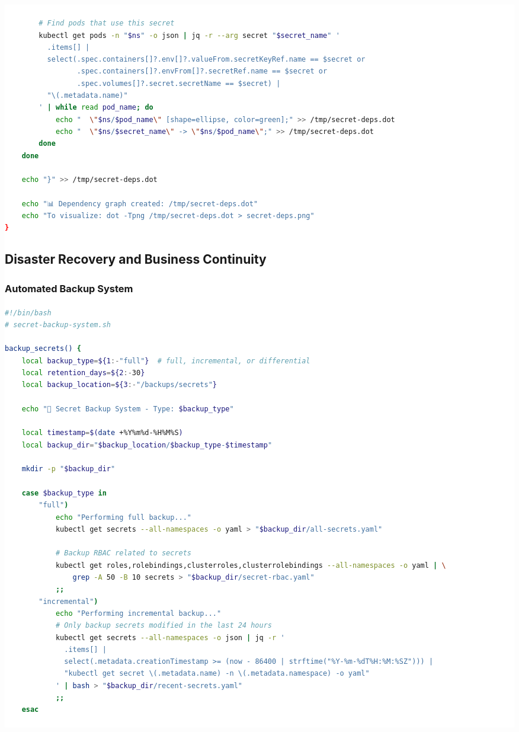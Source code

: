 ```bash
        
        # Find pods that use this secret
        kubectl get pods -n "$ns" -o json | jq -r --arg secret "$secret_name" '
          .items[] | 
          select(.spec.containers[]?.env[]?.valueFrom.secretKeyRef.name == $secret or
                 .spec.containers[]?.envFrom[]?.secretRef.name == $secret or
                 .spec.volumes[]?.secret.secretName == $secret) |
          "\(.metadata.name)"
        ' | while read pod_name; do
            echo "  \"$ns/$pod_name\" [shape=ellipse, color=green];" >> /tmp/secret-deps.dot
            echo "  \"$ns/$secret_name\" -> \"$ns/$pod_name\";" >> /tmp/secret-deps.dot
        done
    done
    
    echo "}" >> /tmp/secret-deps.dot
    
    echo "📊 Dependency graph created: /tmp/secret-deps.dot"
    echo "To visualize: dot -Tpng /tmp/secret-deps.dot > secret-deps.png"
}
```

## Disaster Recovery and Business Continuity

### Automated Backup System

```bash
#!/bin/bash
# secret-backup-system.sh

backup_secrets() {
    local backup_type=${1:-"full"}  # full, incremental, or differential
    local retention_days=${2:-30}
    local backup_location=${3:-"/backups/secrets"}
    
    echo "💾 Secret Backup System - Type: $backup_type"
    
    local timestamp=$(date +%Y%m%d-%H%M%S)
    local backup_dir="$backup_location/$backup_type-$timestamp"
    
    mkdir -p "$backup_dir"
    
    case $backup_type in
        "full")
            echo "Performing full backup..."
            kubectl get secrets --all-namespaces -o yaml > "$backup_dir/all-secrets.yaml"
            
            # Backup RBAC related to secrets
            kubectl get roles,rolebindings,clusterroles,clusterrolebindings --all-namespaces -o yaml | \
                grep -A 50 -B 10 secrets > "$backup_dir/secret-rbac.yaml"
            ;;
        "incremental")
            echo "Performing incremental backup..."
            # Only backup secrets modified in the last 24 hours
            kubectl get secrets --all-namespaces -o json | jq -r '
              .items[] | 
              select(.metadata.creationTimestamp >= (now - 86400 | strftime("%Y-%m-%dT%H:%M:%SZ"))) |
              "kubectl get secret \(.metadata.name) -n \(.metadata.namespace) -o yaml"
            ' | bash > "$backup_dir/recent-secrets.yaml"
            ;;
    esac
    
```